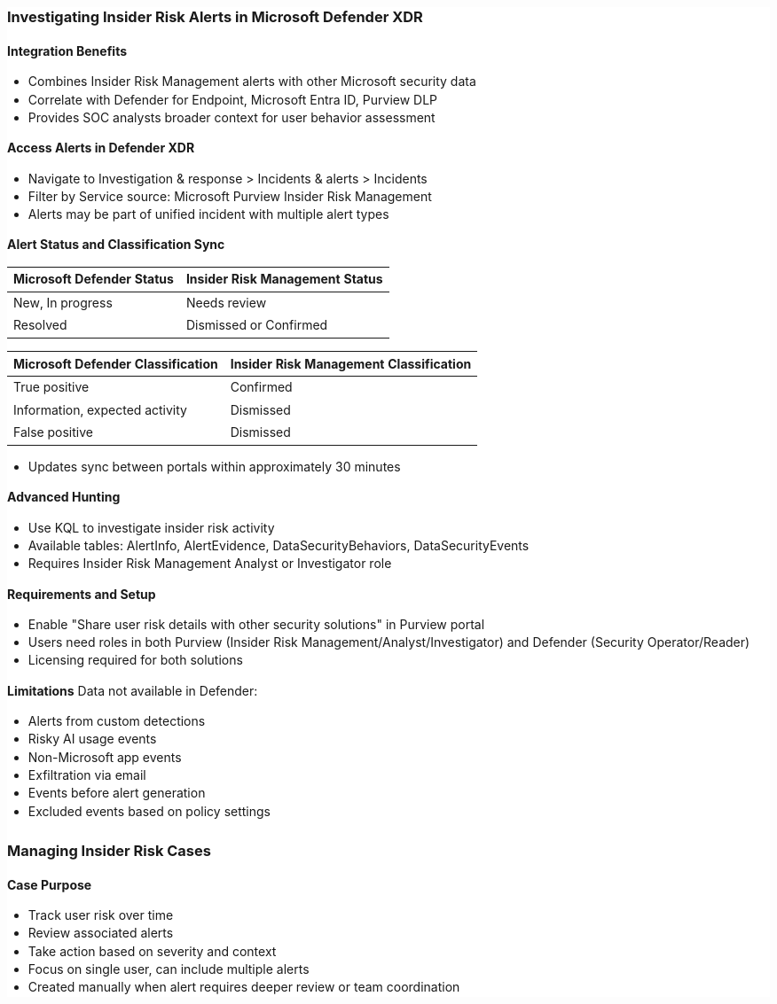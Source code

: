 ### Investigating Insider Risk Alerts in Microsoft Defender XDR

**Integration Benefits**
- Combines Insider Risk Management alerts with other Microsoft security data
- Correlate with Defender for Endpoint, Microsoft Entra ID, Purview DLP
- Provides SOC analysts broader context for user behavior assessment

**Access Alerts in Defender XDR**
- Navigate to Investigation & response > Incidents & alerts > Incidents
- Filter by Service source: Microsoft Purview Insider Risk Management
- Alerts may be part of unified incident with multiple alert types

**Alert Status and Classification Sync**

| Microsoft Defender Status | Insider Risk Management Status |
|---------------------------|-------------------------------|
| New, In progress | Needs review |
| Resolved | Dismissed or Confirmed |

| Microsoft Defender Classification | Insider Risk Management Classification |
|-----------------------------------|---------------------------------------|
| True positive | Confirmed |
| Information, expected activity | Dismissed |
| False positive | Dismissed |

- Updates sync between portals within approximately 30 minutes

**Advanced Hunting**
- Use KQL to investigate insider risk activity
- Available tables: AlertInfo, AlertEvidence, DataSecurityBehaviors, DataSecurityEvents
- Requires Insider Risk Management Analyst or Investigator role

**Requirements and Setup**
- Enable "Share user risk details with other security solutions" in Purview portal
- Users need roles in both Purview (Insider Risk Management/Analyst/Investigator) and Defender (Security Operator/Reader)
- Licensing required for both solutions

**Limitations**
Data not available in Defender:
- Alerts from custom detections
- Risky AI usage events
- Non-Microsoft app events
- Exfiltration via email
- Events before alert generation
- Excluded events based on policy settings

### Managing Insider Risk Cases

**Case Purpose**
- Track user risk over time
- Review associated alerts
- Take action based on severity and context
- Focus on single user, can include multiple alerts
- Created manually when alert requires deeper review or team coordination
